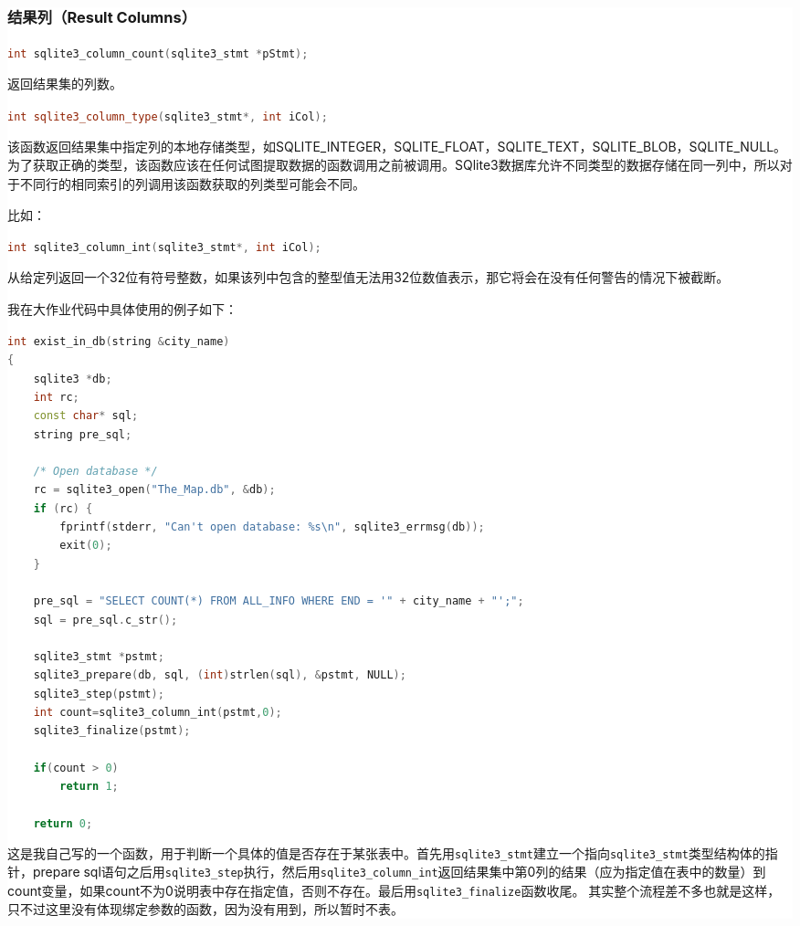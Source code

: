 ### 结果列（Result Columns）
~~~~C++
int sqlite3_column_count(sqlite3_stmt *pStmt);  
~~~~
返回结果集的列数。

~~~~C++
int sqlite3_column_type(sqlite3_stmt*, int iCol); 
~~~~
该函数返回结果集中指定列的本地存储类型，如SQLITE_INTEGER，SQLITE_FLOAT，SQLITE_TEXT，SQLITE_BLOB，SQLITE_NULL。为了获取正确的类型，该函数应该在任何试图提取数据的函数调用之前被调用。SQlite3数据库允许不同类型的数据存储在同一列中，所以对于不同行的相同索引的列调用该函数获取的列类型可能会不同。

比如：
~~~~C++
int sqlite3_column_int(sqlite3_stmt*, int iCol); 
~~~~
从给定列返回一个32位有符号整数，如果该列中包含的整型值无法用32位数值表示，那它将会在没有任何警告的情况下被截断。

我在大作业代码中具体使用的例子如下：

~~~~C++
int exist_in_db(string &city_name)
{
    sqlite3 *db;
    int rc;
    const char* sql;
    string pre_sql;
    
    /* Open database */
    rc = sqlite3_open("The_Map.db", &db);
    if (rc) {
        fprintf(stderr, "Can't open database: %s\n", sqlite3_errmsg(db));
        exit(0);
    }
    
    pre_sql = "SELECT COUNT(*) FROM ALL_INFO WHERE END = '" + city_name + "';";
    sql = pre_sql.c_str();

    sqlite3_stmt *pstmt;
    sqlite3_prepare(db, sql, (int)strlen(sql), &pstmt, NULL);
    sqlite3_step(pstmt);
    int count=sqlite3_column_int(pstmt,0);
    sqlite3_finalize(pstmt);
    
    if(count > 0)
        return 1;
    
    return 0;
~~~~
这是我自己写的一个函数，用于判断一个具体的值是否存在于某张表中。首先用`sqlite3_stmt`建立一个指向`sqlite3_stmt`类型结构体的指针，prepare sql语句之后用`sqlite3_step`执行，然后用`sqlite3_column_int`返回结果集中第0列的结果（应为指定值在表中的数量）到count变量，如果count不为0说明表中存在指定值，否则不存在。最后用`sqlite3_finalize`函数收尾。
其实整个流程差不多也就是这样，只不过这里没有体现绑定参数的函数，因为没有用到，所以暂时不表。
